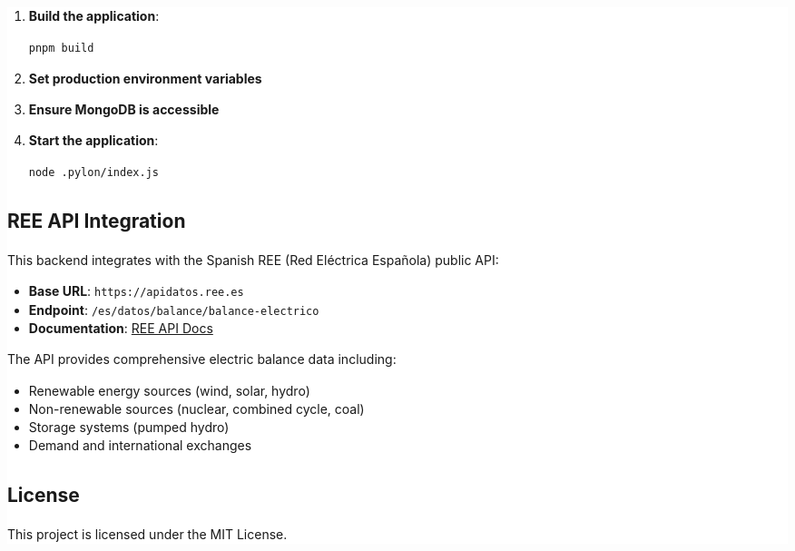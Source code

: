 1. **Build the application**:

   ```bash
   pnpm build
   ```

2. **Set production environment variables**
3. **Ensure MongoDB is accessible**
4. **Start the application**:
   ```bash
   node .pylon/index.js
   ```

## REE API Integration

This backend integrates with the Spanish REE (Red Eléctrica Española) public API:

- **Base URL**: `https://apidatos.ree.es`
- **Endpoint**: `/es/datos/balance/balance-electrico`
- **Documentation**: [REE API Docs](https://www.ree.es/es/datos/apidatos)

The API provides comprehensive electric balance data including:

- Renewable energy sources (wind, solar, hydro)
- Non-renewable sources (nuclear, combined cycle, coal)
- Storage systems (pumped hydro)
- Demand and international exchanges

## License

This project is licensed under the MIT License.
